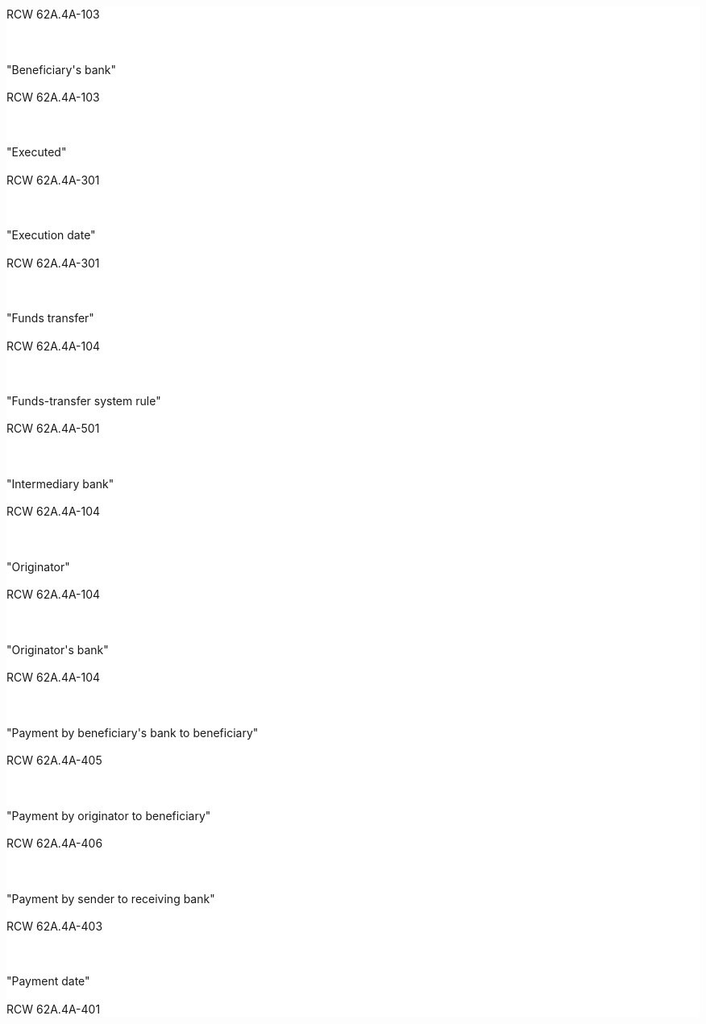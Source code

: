 RCW 62A.4A-103

 

"Beneficiary's bank"

RCW 62A.4A-103

 

"Executed"

RCW 62A.4A-301

 

"Execution date"

RCW 62A.4A-301

 

"Funds transfer"

RCW 62A.4A-104

 

"Funds-transfer system rule"

RCW 62A.4A-501

 

"Intermediary bank"

RCW 62A.4A-104

 

"Originator"

RCW 62A.4A-104

 

"Originator's bank"

RCW 62A.4A-104

 

"Payment by beneficiary's  bank to beneficiary"

RCW 62A.4A-405

 

"Payment by originator to  beneficiary"

RCW 62A.4A-406

 

"Payment by sender to  receiving bank"

RCW 62A.4A-403

 

"Payment date"

RCW 62A.4A-401
